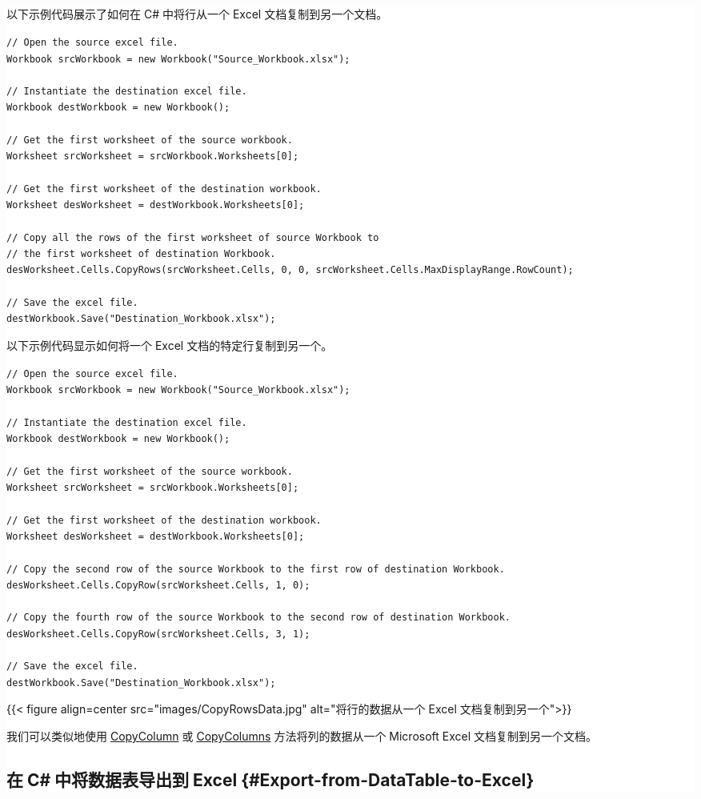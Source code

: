 以下示例代码展示了如何在 C# 中将行从一个 Excel 文档复制到另一个文档。

```
// Open the source excel file.
Workbook srcWorkbook = new Workbook("Source_Workbook.xlsx");

// Instantiate the destination excel file.
Workbook destWorkbook = new Workbook();

// Get the first worksheet of the source workbook.
Worksheet srcWorksheet = srcWorkbook.Worksheets[0];

// Get the first worksheet of the destination workbook.
Worksheet desWorksheet = destWorkbook.Worksheets[0];

// Copy all the rows of the first worksheet of source Workbook to
// the first worksheet of destination Workbook.
desWorksheet.Cells.CopyRows(srcWorksheet.Cells, 0, 0, srcWorksheet.Cells.MaxDisplayRange.RowCount);

// Save the excel file.
destWorkbook.Save("Destination_Workbook.xlsx");
```

以下示例代码显示如何将一个 Excel 文档的特定行复制到另一个。

```
// Open the source excel file.
Workbook srcWorkbook = new Workbook("Source_Workbook.xlsx");

// Instantiate the destination excel file.
Workbook destWorkbook = new Workbook();

// Get the first worksheet of the source workbook.
Worksheet srcWorksheet = srcWorkbook.Worksheets[0];

// Get the first worksheet of the destination workbook.
Worksheet desWorksheet = destWorkbook.Worksheets[0];

// Copy the second row of the source Workbook to the first row of destination Workbook.
desWorksheet.Cells.CopyRow(srcWorksheet.Cells, 1, 0);

// Copy the fourth row of the source Workbook to the second row of destination Workbook.
desWorksheet.Cells.CopyRow(srcWorksheet.Cells, 3, 1);

// Save the excel file.
destWorkbook.Save("Destination_Workbook.xlsx");
```

{{< figure align=center src="images/CopyRowsData.jpg" alt="将行的数据从一个 Excel 文档复制到另一个">}}
 

我们可以类似地使用 [CopyColumn][30] 或 [CopyColumns][31] 方法将列的数据从一个 Microsoft Excel 文档复制到另一个文档。

## 在 C# 中将数据表导出到 Excel {#Export-from-DataTable-to-Excel}


 [1]: #Export-from-Array-to-Excel
 [2]: #Export-from-ArrayList-to-Excel
 [3]: #Export-from-Collection-of-Custom-Objects
 [4]: #Copy-Rows-and-Columns
 [5]: #Export-from-DataTable-to-Excel
 [6]: #Export-Data-of-Selective-DataColumns
 [7]: #Export-Data-from-DataView-to-Excel
 [8]: #Export-Data-from-DataGrid-and-GridView
 [9]: #Export-HTML-formatted-Data-to-Excel
 [10]: #Export-HTML-File-to-Excel
 [11]: #Export-JSON-Data-to-Excel
 [12]: #Export-CSV-Data-to-Excel
 [13]: https://products.aspose.com/cells/net
 [14]: https://www.nuget.org/packages/Aspose.Cells/
 [15]: https://apireference.aspose.com/net/cells/aspose.cells/cells/methods/importarray/index
 [16]: https://apireference.aspose.com/net/cells/aspose.cells/worksheet/properties/cells
 [17]: https://apireference.aspose.com/net/cells/aspose.cells/workbook
 [18]: https://apireference.aspose.com/net/cells/aspose.cells/workbook/properties/worksheets
 [19]: https://apireference.aspose.com/cells/net/aspose.cells/cells/methods/importarray/index
 [20]: https://apireference.aspose.com/net/cells/aspose.cells/worksheet
 [21]: https://apireference.aspose.com/net/cells/aspose.cells.workbook/save/methods/2
 [22]: https://apireference.aspose.com/net/cells/aspose.cells/cells/methods/importarraylist
 [23]: https://apireference.aspose.com/net/cells/aspose.cells/cells/methods/importcustomobjects/index
 [24]: https://apireference.aspose.com/cells/net/aspose.cells.cells/importcustomobjects/methods/1
 [25]: https://apireference.aspose.com/cells/net/aspose.cells/cells/methods/importcustomobjects
 [26]: https://apireference.aspose.com/cells/net/aspose.cells/importtableoptions
 [27]: https://apireference.aspose.com/net/cells/aspose.cells/importtableoptions/properties/checkmergedcells
 [28]: https://apireference.aspose.com/cells/net/aspose.cells/cells/methods/copyrow
 [29]: https://apireference.aspose.com/cells/net/aspose.cells/cells/methods/copyrows
 [30]: https://apireference.aspose.com/cells/net/aspose.cells/cells/methods/copycolumn
 [31]: https://apireference.aspose.com/cells/net/aspose.cells/cells/methods/copycolumns
 [32]: https://docs.microsoft.com/en-us/dotnet/framework/data/adonet/dataset-datatable-dataview/datatables
 [33]: https://docs.microsoft.com/en-us/dotnet/api/system.data.datacolumn?view=netcore-3.1
 [34]: https://docs.microsoft.com/en-us/dotnet/framework/data/adonet/dataset-datatable-dataview/dataviews
 [35]: https://apireference.aspose.com/cells/net/aspose.cells.cells/importdata/methods/1
 [36]: https://apireference.aspose.com/cells/net/aspose.cells/cells/methods/importdata/index
 [37]: https://apireference.aspose.com/net/cells/aspose.cells/importtableoptions
 [38]: https://apireference.aspose.com/net/cells/aspose.cells/importtableoptions/properties/columnindexes
 [39]: https://docs.microsoft.com/en-us/dotnet/api/system.data.dataview?view=netcore-3.1
 [40]: https://docs.microsoft.com/en-us/dotnet/api/system.data.dataview
 [41]: https://docs.microsoft.com/en-us/dotnet/api/system.data.datatable.defaultview
 [42]: https://docs.microsoft.com/en-us/dotnet/api/system.data.datatable
 [43]: https://products.aspose.com/cells
 [44]: https://apireference.aspose.com/net/cells/aspose.cells/cells/methods/importdatagrid/index
 [45]: https://apireference.aspose.com/cells/net/aspose.cells/cells/methods/importgridview
 [46]: https://docs.aspose.com/cells/net/
 [47]: https://apireference.aspose.com/net/cells/aspose.cells.utility/jsonutility
 [48]: https://apireference.aspose.com/net/cells/aspose.cells.utility/jsonutility/methods/importdata
 [49]: https://apireference.aspose.com/net/cells/aspose.cells.utility/jsonlayoutoptions
 [50]: https://apireference.aspose.com/net/cells/aspose.cells.utility/jsonlayoutoptions/properties/arrayastable
 [51]: https://apireference.aspose.com/net/cells/aspose.cells.utility/jsonlayoutoptions/properties/convertnumericordate
 [52]: https://apireference.aspose.com/net/cells/aspose.cells.utility/jsonlayoutoptions/properties/dateformat
 [53]: https://apireference.aspose.com/net/cells/aspose.cells.utility/jsonlayoutoptions/properties/ignorearraytitle
 [54]: https://apireference.aspose.com/net/cells/aspose.cells.utility/jsonlayoutoptions/properties/ignorenull
 [55]: https://apireference.aspose.com/net/cells/aspose.cells.utility/jsonlayoutoptions/properties/ignoreobjecttitle
 [56]: https://apireference.aspose.com/net/cells/aspose.cells.utility/jsonlayoutoptions/properties/numberformat
 [57]: https://apireference.aspose.com/net/cells/aspose.cells.utility/jsonlayoutoptions/properties/titlestyle
 [58]: https://forum.aspose.com/
 [59]: https://blog.aspose.com/2020/01/21/create-excel-xls-xlsx-programmatically-in-csharp-net/
 [60]: https://blog.aspose.com/2020/04/03/import-data-from-json-to-excel-in-csharp-asp.net/
